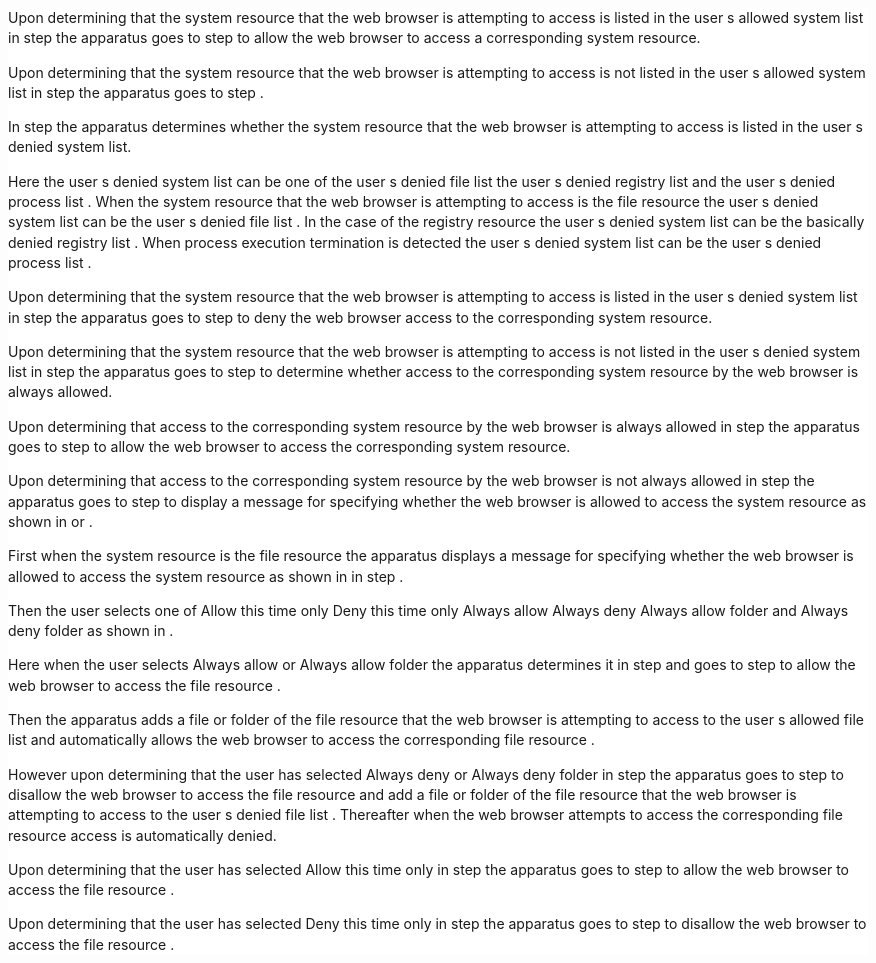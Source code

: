 Upon determining that the system resource that the web browser is attempting to access is listed in the user s allowed system list in step the apparatus goes to step to allow the web browser to access a corresponding system resource.

Upon determining that the system resource that the web browser is attempting to access is not listed in the user s allowed system list in step the apparatus goes to step .

In step the apparatus determines whether the system resource that the web browser is attempting to access is listed in the user s denied system list.

Here the user s denied system list can be one of the user s denied file list the user s denied registry list and the user s denied process list . When the system resource that the web browser is attempting to access is the file resource the user s denied system list can be the user s denied file list . In the case of the registry resource the user s denied system list can be the basically denied registry list . When process execution termination is detected the user s denied system list can be the user s denied process list .

Upon determining that the system resource that the web browser is attempting to access is listed in the user s denied system list in step the apparatus goes to step to deny the web browser access to the corresponding system resource.

Upon determining that the system resource that the web browser is attempting to access is not listed in the user s denied system list in step the apparatus goes to step to determine whether access to the corresponding system resource by the web browser is always allowed.

Upon determining that access to the corresponding system resource by the web browser is always allowed in step the apparatus goes to step to allow the web browser to access the corresponding system resource.

Upon determining that access to the corresponding system resource by the web browser is not always allowed in step the apparatus goes to step to display a message for specifying whether the web browser is allowed to access the system resource as shown in or .

First when the system resource is the file resource the apparatus displays a message for specifying whether the web browser is allowed to access the system resource as shown in in step .

Then the user selects one of Allow this time only Deny this time only Always allow Always deny Always allow folder and Always deny folder as shown in .

Here when the user selects Always allow or Always allow folder the apparatus determines it in step and goes to step to allow the web browser to access the file resource .

Then the apparatus adds a file or folder of the file resource that the web browser is attempting to access to the user s allowed file list and automatically allows the web browser to access the corresponding file resource .

However upon determining that the user has selected Always deny or Always deny folder in step the apparatus goes to step to disallow the web browser to access the file resource and add a file or folder of the file resource that the web browser is attempting to access to the user s denied file list . Thereafter when the web browser attempts to access the corresponding file resource access is automatically denied.

Upon determining that the user has selected Allow this time only in step the apparatus goes to step to allow the web browser to access the file resource .

Upon determining that the user has selected Deny this time only in step the apparatus goes to step to disallow the web browser to access the file resource .
